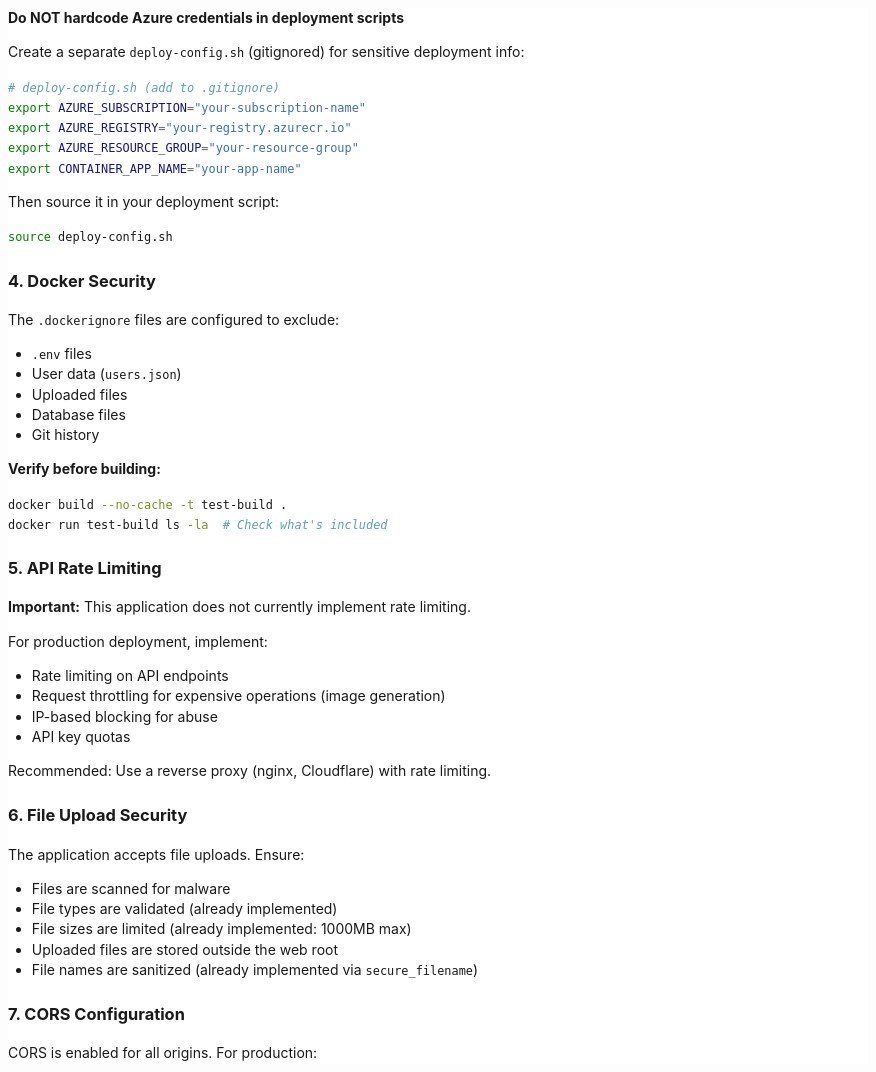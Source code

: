**Do NOT hardcode Azure credentials in deployment scripts**

Create a separate `deploy-config.sh` (gitignored) for sensitive deployment info:

```bash
# deploy-config.sh (add to .gitignore)
export AZURE_SUBSCRIPTION="your-subscription-name"
export AZURE_REGISTRY="your-registry.azurecr.io"
export AZURE_RESOURCE_GROUP="your-resource-group"
export CONTAINER_APP_NAME="your-app-name"
```

Then source it in your deployment script:
```bash
source deploy-config.sh
```

### 4. Docker Security

The `.dockerignore` files are configured to exclude:
- `.env` files
- User data (`users.json`)
- Uploaded files
- Database files
- Git history

**Verify before building:**
```bash
docker build --no-cache -t test-build .
docker run test-build ls -la  # Check what's included
```

### 5. API Rate Limiting

**Important:** This application does not currently implement rate limiting.

For production deployment, implement:
- Rate limiting on API endpoints
- Request throttling for expensive operations (image generation)
- IP-based blocking for abuse
- API key quotas

Recommended: Use a reverse proxy (nginx, Cloudflare) with rate limiting.

### 6. File Upload Security

The application accepts file uploads. Ensure:
- Files are scanned for malware
- File types are validated (already implemented)
- File sizes are limited (already implemented: 1000MB max)
- Uploaded files are stored outside the web root
- File names are sanitized (already implemented via `secure_filename`)

### 7. CORS Configuration

CORS is enabled for all origins. For production:
